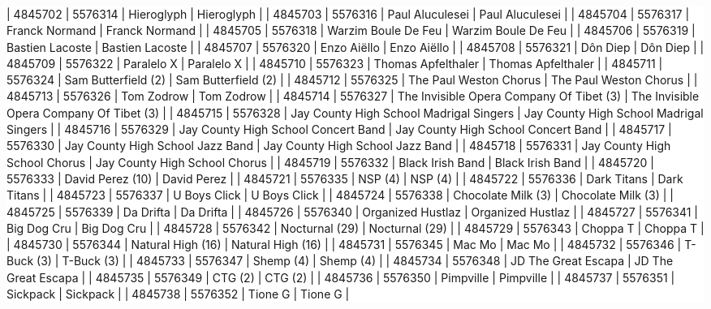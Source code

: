 | 4845702 | 5576314 | Hieroglyph | Hieroglyph |
| 4845703 | 5576316 | Paul Aluculesei | Paul Aluculesei |
| 4845704 | 5576317 | Franck Normand | Franck Normand |
| 4845705 | 5576318 | Warzim Boule De Feu | Warzim Boule De Feu |
| 4845706 | 5576319 | Bastien Lacoste | Bastien Lacoste |
| 4845707 | 5576320 | Enzo Aiëllo | Enzo Aiëllo |
| 4845708 | 5576321 | Dôn Diep | Dôn Diep |
| 4845709 | 5576322 | Paralelo X | Paralelo X |
| 4845710 | 5576323 | Thomas Apfelthaler | Thomas Apfelthaler |
| 4845711 | 5576324 | Sam Butterfield (2) | Sam Butterfield (2) |
| 4845712 | 5576325 | The Paul Weston Chorus | The Paul Weston Chorus |
| 4845713 | 5576326 | Tom Zodrow | Tom Zodrow |
| 4845714 | 5576327 | The Invisible Opera Company Of Tibet (3) | The Invisible Opera Company Of Tibet (3) |
| 4845715 | 5576328 | Jay County High School Madrigal Singers | Jay County High School Madrigal Singers |
| 4845716 | 5576329 | Jay County High School Concert Band | Jay County High School Concert Band |
| 4845717 | 5576330 | Jay County High School Jazz Band | Jay County High School Jazz Band |
| 4845718 | 5576331 | Jay County High School Chorus | Jay County High School Chorus |
| 4845719 | 5576332 | Black Irish Band | Black Irish Band |
| 4845720 | 5576333 | David Perez (10) | David Perez |
| 4845721 | 5576335 | NSP (4) | NSP (4) |
| 4845722 | 5576336 | Dark Titans | Dark Titans |
| 4845723 | 5576337 | U Boys Click | U Boys Click |
| 4845724 | 5576338 | Chocolate Milk (3) | Chocolate Milk (3) |
| 4845725 | 5576339 | Da Drifta | Da Drifta |
| 4845726 | 5576340 | Organized Hustlaz | Organized Hustlaz |
| 4845727 | 5576341 | Big Dog Cru | Big Dog Cru |
| 4845728 | 5576342 | Nocturnal (29) | Nocturnal (29) |
| 4845729 | 5576343 | Choppa T | Choppa T |
| 4845730 | 5576344 | Natural High (16) | Natural High (16) |
| 4845731 | 5576345 | Mac Mo | Mac Mo |
| 4845732 | 5576346 | T-Buck (3) | T-Buck (3) |
| 4845733 | 5576347 | Shemp (4) | Shemp (4) |
| 4845734 | 5576348 | JD The Great Escapa | JD The Great Escapa |
| 4845735 | 5576349 | CTG (2) | CTG (2) |
| 4845736 | 5576350 | Pimpville | Pimpville |
| 4845737 | 5576351 | Sickpack | Sickpack |
| 4845738 | 5576352 | Tione G | Tione G |